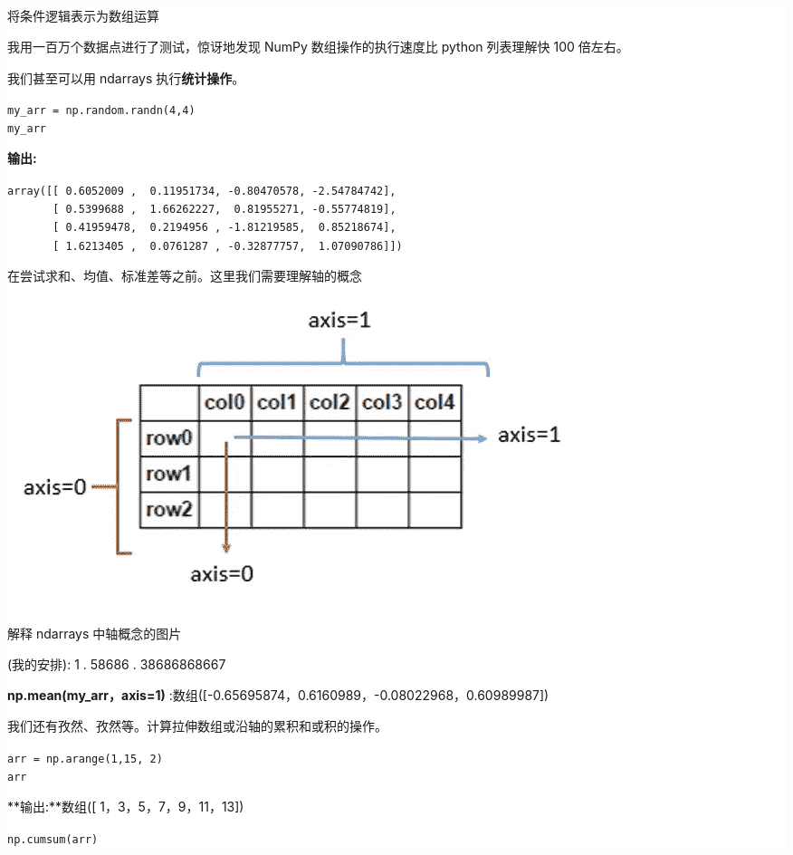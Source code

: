 将条件逻辑表示为数组运算

我用一百万个数据点进行了测试，惊讶地发现 NumPy 数组操作的执行速度比 python 列表理解快 100 倍左右。

我们甚至可以用 ndarrays 执行**统计操作**。

```
my_arr = np.random.randn(4,4)
my_arr
```

**输出:**

```
array([[ 0.6052009 ,  0.11951734, -0.80470578, -2.54784742],
       [ 0.5399688 ,  1.66262227,  0.81955271, -0.55774819],
       [ 0.41959478,  0.2194956 , -1.81219585,  0.85218674],
       [ 1.6213405 ,  0.0761287 , -0.32877757,  1.07090786]])
```

在尝试求和、均值、标准差等之前。这里我们需要理解轴的概念

![](img/3b1fecb28217413240170a8195858262.png)

解释 ndarrays 中轴概念的图片

(我的安排): 1 . 58686 . 38686868667

**np.mean(my_arr，axis=1)** :数组([-0.65695874，0.6160989，-0.08022968，0.60989987])

我们还有孜然、孜然等。计算拉伸数组或沿轴的累积和或积的操作。

```
arr = np.arange(1,15, 2)
arr
```

**输出:**数组([ 1，3，5，7，9，11，13])

```
np.cumsum(arr)
```
